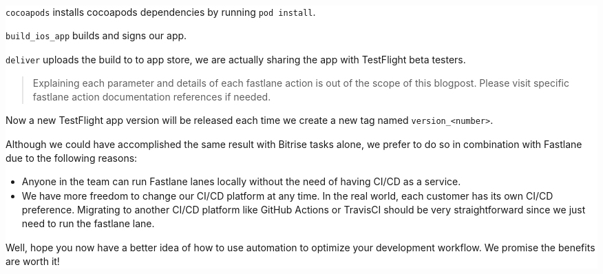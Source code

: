 `cocoapods` installs cocoapods dependencies by running `pod install`.

`build_ios_app` builds and signs our app.

`deliver` uploads the build to to app store, we are actually sharing the app with TestFlight beta testers.

> Explaining each parameter and details of each fastlane action is out of the scope of this blogpost. Please visit specific fastlane action documentation references if needed.

Now a new TestFlight app version will be released each time we create a new tag named `version_<number>`.


Although we could have accomplished the same result with Bitrise tasks alone, we prefer to do so in combination with Fastlane due to the following reasons:

- Anyone in the team can run Fastlane lanes locally without the need of having CI/CD as a service.
- We have more freedom to change our CI/CD platform at any time. In the real world, each customer has its own CI/CD preference. Migrating to another CI/CD platform like GitHub Actions or TravisCI should be very straightforward since we just need to run the fastlane lane.



Well, hope you now have a better idea of how to use automation to optimize your development workflow. We promise the benefits are worth it!
